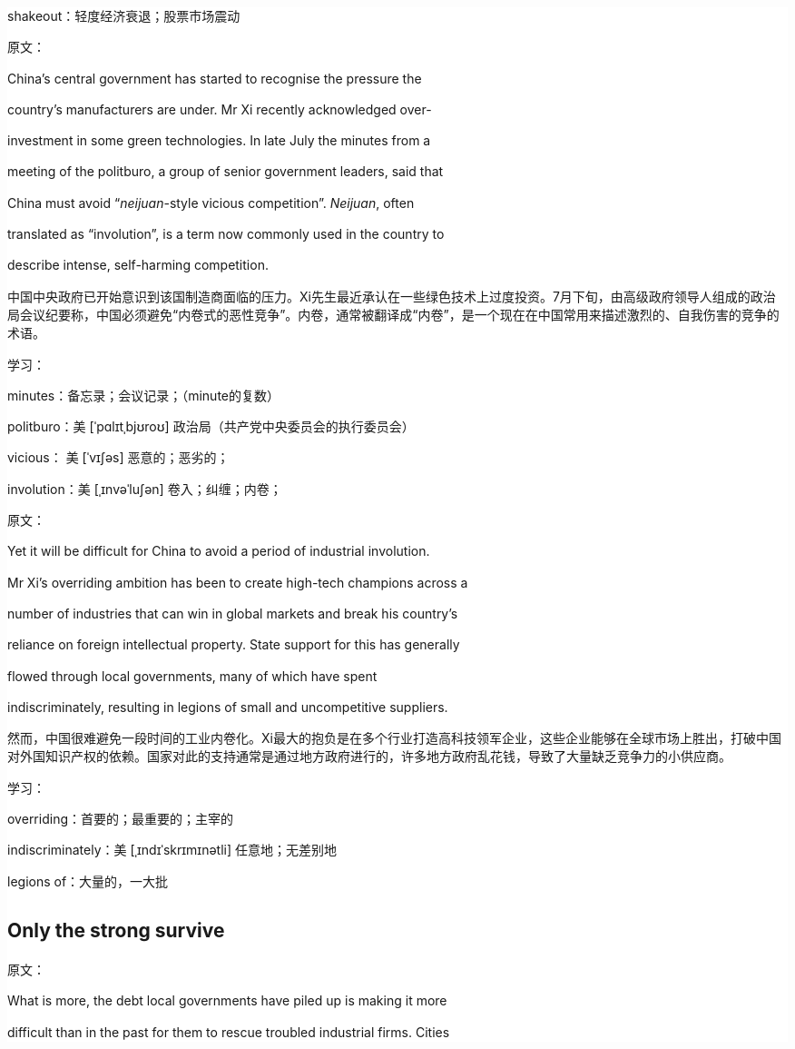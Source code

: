 shakeout：轻度经济衰退；股票市场震动

原文：

China’s central government has started to recognise the pressure the

country’s manufacturers are under. Mr Xi recently acknowledged over-

investment in some green technologies. In late July the minutes from a

meeting of the politburo, a group of senior government leaders, said that

China must avoid “*neijuan*-style vicious competition”. *Neijuan*, often

translated as “involution”, is a term now commonly used in the country to

describe intense, self-harming competition.

中国中央政府已开始意识到该国制造商面临的压力。Xi先生最近承认在一些绿色技术上过度投资。7月下旬，由高级政府领导人组成的政治局会议纪要称，中国必须避免“内卷式的恶性竞争”。内卷，通常被翻译成“内卷”，是一个现在在中国常用来描述激烈的、自我伤害的竞争的术语。

学习：

minutes：备忘录；会议记录；（minute的复数）

politburo：美 [ˈpɑlɪtˌbjʊroʊ] 政治局（共产党中央委员会的执行委员会）

vicious： 美 [ˈvɪʃəs] 恶意的；恶劣的；

involution：美 [ˌɪnvəˈluʃən] 卷入；纠缠；内卷；

原文：

Yet it will be difficult for China to avoid a period of industrial involution.

Mr Xi’s overriding ambition has been to create high-tech champions across a

number of industries that can win in global markets and break his country’s

reliance on foreign intellectual property. State support for this has generally

flowed through local governments, many of which have spent

indiscriminately, resulting in legions of small and uncompetitive suppliers.

然而，中国很难避免一段时间的工业内卷化。Xi最大的抱负是在多个行业打造高科技领军企业，这些企业能够在全球市场上胜出，打破中国对外国知识产权的依赖。国家对此的支持通常是通过地方政府进行的，许多地方政府乱花钱，导致了大量缺乏竞争力的小供应商。

学习：

overriding：首要的；最重要的；主宰的

indiscriminately：美 [ˌɪndɪˈskrɪmɪnətli] 任意地；无差别地

legions of：大量的，一大批

## **Only the strong survive**

原文：

What is more, the debt local governments have piled up is making it more

difficult than in the past for them to rescue troubled industrial firms. Cities
